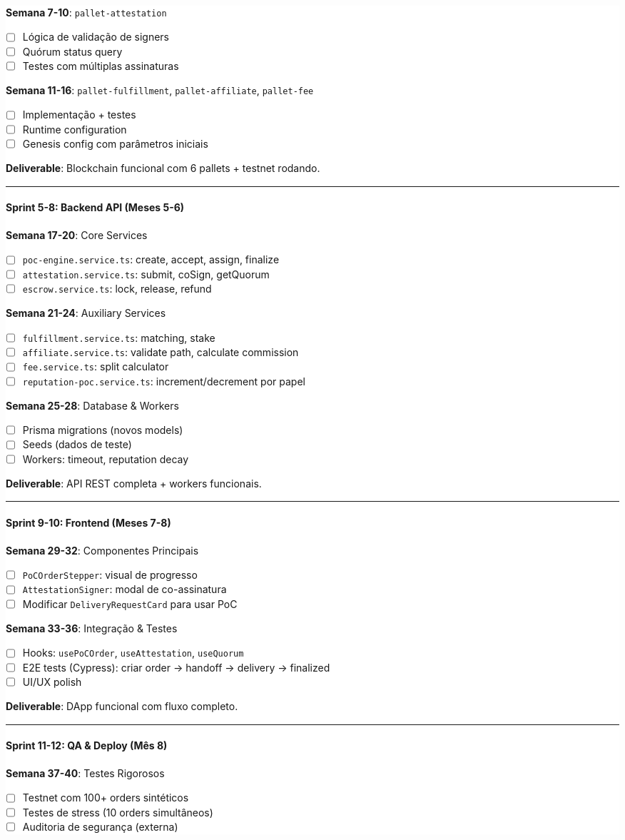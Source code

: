 **Semana 7-10**: `pallet-attestation`
- [ ] Lógica de validação de signers
- [ ] Quórum status query
- [ ] Testes com múltiplas assinaturas

**Semana 11-16**: `pallet-fulfillment`, `pallet-affiliate`, `pallet-fee`
- [ ] Implementação + testes
- [ ] Runtime configuration
- [ ] Genesis config com parâmetros iniciais

**Deliverable**: Blockchain funcional com 6 pallets + testnet rodando.

---

#### Sprint 5-8: Backend API (Meses 5-6)

**Semana 17-20**: Core Services
- [ ] `poc-engine.service.ts`: create, accept, assign, finalize
- [ ] `attestation.service.ts`: submit, coSign, getQuorum
- [ ] `escrow.service.ts`: lock, release, refund

**Semana 21-24**: Auxiliary Services
- [ ] `fulfillment.service.ts`: matching, stake
- [ ] `affiliate.service.ts`: validate path, calculate commission
- [ ] `fee.service.ts`: split calculator
- [ ] `reputation-poc.service.ts`: increment/decrement por papel

**Semana 25-28**: Database & Workers
- [ ] Prisma migrations (novos models)
- [ ] Seeds (dados de teste)
- [ ] Workers: timeout, reputation decay

**Deliverable**: API REST completa + workers funcionais.

---

#### Sprint 9-10: Frontend (Meses 7-8)

**Semana 29-32**: Componentes Principais
- [ ] `PoCOrderStepper`: visual de progresso
- [ ] `AttestationSigner`: modal de co-assinatura
- [ ] Modificar `DeliveryRequestCard` para usar PoC

**Semana 33-36**: Integração & Testes
- [ ] Hooks: `usePoCOrder`, `useAttestation`, `useQuorum`
- [ ] E2E tests (Cypress): criar order → handoff → delivery → finalized
- [ ] UI/UX polish

**Deliverable**: DApp funcional com fluxo completo.

---

#### Sprint 11-12: QA & Deploy (Mês 8)

**Semana 37-40**: Testes Rigorosos
- [ ] Testnet com 100+ orders sintéticos
- [ ] Testes de stress (10 orders simultâneos)
- [ ] Auditoria de segurança (externa)
